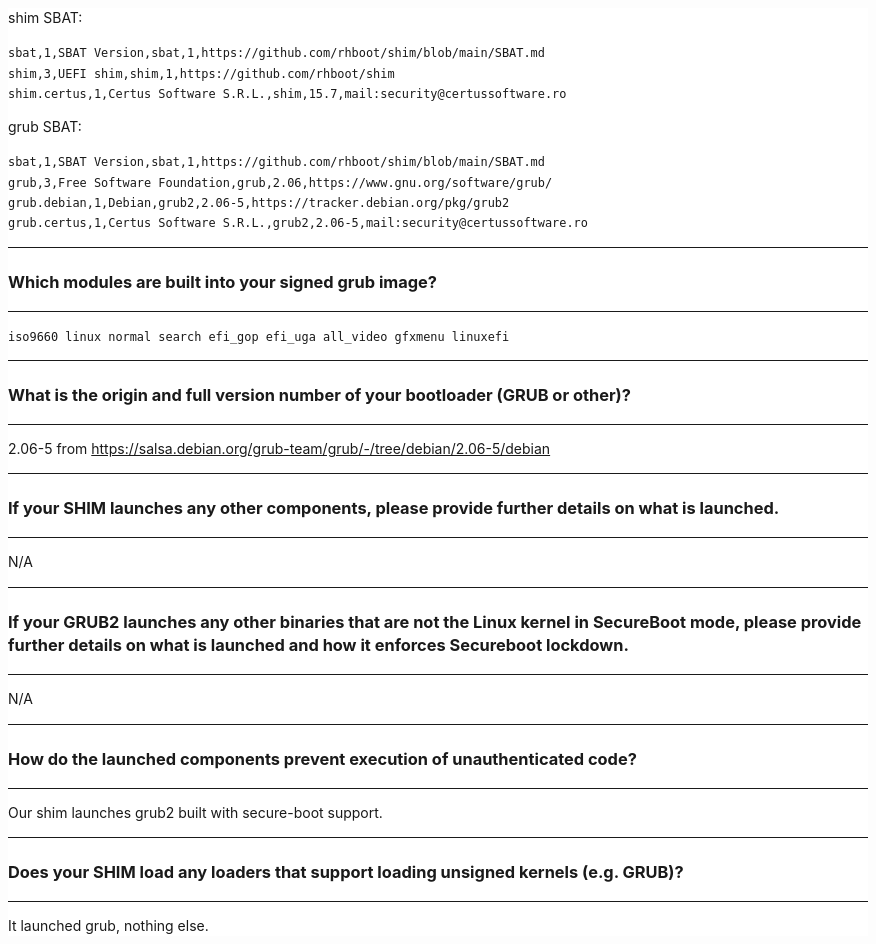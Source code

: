 shim SBAT:

```
sbat,1,SBAT Version,sbat,1,https://github.com/rhboot/shim/blob/main/SBAT.md
shim,3,UEFI shim,shim,1,https://github.com/rhboot/shim
shim.certus,1,Certus Software S.R.L.,shim,15.7,mail:security@certussoftware.ro
```

grub SBAT:

```
sbat,1,SBAT Version,sbat,1,https://github.com/rhboot/shim/blob/main/SBAT.md
grub,3,Free Software Foundation,grub,2.06,https://www.gnu.org/software/grub/
grub.debian,1,Debian,grub2,2.06-5,https://tracker.debian.org/pkg/grub2
grub.certus,1,Certus Software S.R.L.,grub2,2.06-5,mail:security@certussoftware.ro
```

-------------------------------------------------------------------------------
### Which modules are built into your signed grub image?
-------------------------------------------------------------------------------
`iso9660 linux normal search efi_gop efi_uga all_video gfxmenu linuxefi`

-------------------------------------------------------------------------------
### What is the origin and full version number of your bootloader (GRUB or other)?
-------------------------------------------------------------------------------
2.06-5 from https://salsa.debian.org/grub-team/grub/-/tree/debian/2.06-5/debian

-------------------------------------------------------------------------------
### If your SHIM launches any other components, please provide further details on what is launched.
-------------------------------------------------------------------------------
N/A

-------------------------------------------------------------------------------
### If your GRUB2 launches any other binaries that are not the Linux kernel in SecureBoot mode, please provide further details on what is launched and how it enforces Secureboot lockdown.
-------------------------------------------------------------------------------
N/A

-------------------------------------------------------------------------------
### How do the launched components prevent execution of unauthenticated code?
-------------------------------------------------------------------------------
Our shim launches grub2 built with secure-boot support.

-------------------------------------------------------------------------------
### Does your SHIM load any loaders that support loading unsigned kernels (e.g. GRUB)?
-------------------------------------------------------------------------------
It launched grub, nothing else.
